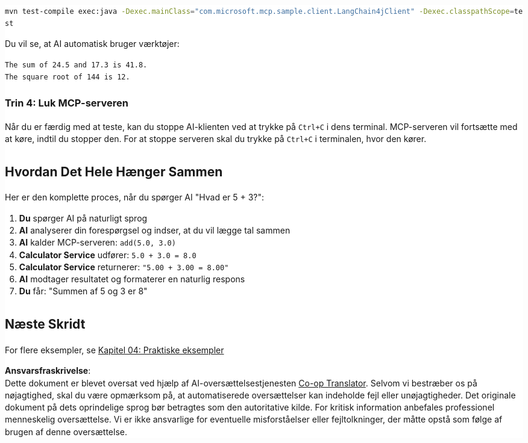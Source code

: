 ```bash
mvn test-compile exec:java -Dexec.mainClass="com.microsoft.mcp.sample.client.LangChain4jClient" -Dexec.classpathScope=test
```

Du vil se, at AI automatisk bruger værktøjer:
```
The sum of 24.5 and 17.3 is 41.8.
The square root of 144 is 12.
```

### Trin 4: Luk MCP-serveren

Når du er færdig med at teste, kan du stoppe AI-klienten ved at trykke på `Ctrl+C` i dens terminal. MCP-serveren vil fortsætte med at køre, indtil du stopper den.
For at stoppe serveren skal du trykke på `Ctrl+C` i terminalen, hvor den kører.

## Hvordan Det Hele Hænger Sammen

Her er den komplette proces, når du spørger AI "Hvad er 5 + 3?":

1. **Du** spørger AI på naturligt sprog
2. **AI** analyserer din forespørgsel og indser, at du vil lægge tal sammen
3. **AI** kalder MCP-serveren: `add(5.0, 3.0)`
4. **Calculator Service** udfører: `5.0 + 3.0 = 8.0`
5. **Calculator Service** returnerer: `"5.00 + 3.00 = 8.00"`
6. **AI** modtager resultatet og formaterer en naturlig respons
7. **Du** får: "Summen af 5 og 3 er 8"

## Næste Skridt

For flere eksempler, se [Kapitel 04: Praktiske eksempler](../README.md)

**Ansvarsfraskrivelse**:  
Dette dokument er blevet oversat ved hjælp af AI-oversættelsestjenesten [Co-op Translator](https://github.com/Azure/co-op-translator). Selvom vi bestræber os på nøjagtighed, skal du være opmærksom på, at automatiserede oversættelser kan indeholde fejl eller unøjagtigheder. Det originale dokument på dets oprindelige sprog bør betragtes som den autoritative kilde. For kritisk information anbefales professionel menneskelig oversættelse. Vi er ikke ansvarlige for eventuelle misforståelser eller fejltolkninger, der måtte opstå som følge af brugen af denne oversættelse.